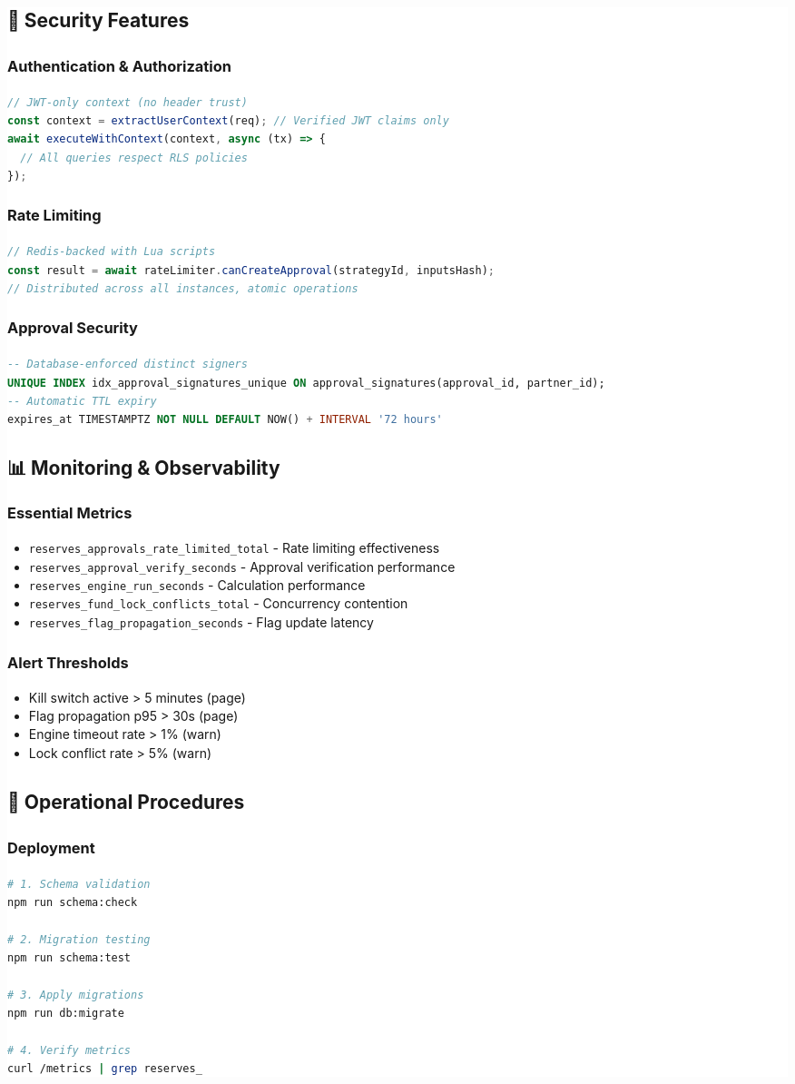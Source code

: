 ## 🔐 Security Features

### Authentication & Authorization
```typescript
// JWT-only context (no header trust)
const context = extractUserContext(req); // Verified JWT claims only
await executeWithContext(context, async (tx) => {
  // All queries respect RLS policies
});
```

### Rate Limiting
```typescript
// Redis-backed with Lua scripts
const result = await rateLimiter.canCreateApproval(strategyId, inputsHash);
// Distributed across all instances, atomic operations
```

### Approval Security
```sql
-- Database-enforced distinct signers
UNIQUE INDEX idx_approval_signatures_unique ON approval_signatures(approval_id, partner_id);
-- Automatic TTL expiry
expires_at TIMESTAMPTZ NOT NULL DEFAULT NOW() + INTERVAL '72 hours'
```

## 📊 Monitoring & Observability

### Essential Metrics
- `reserves_approvals_rate_limited_total` - Rate limiting effectiveness
- `reserves_approval_verify_seconds` - Approval verification performance
- `reserves_engine_run_seconds` - Calculation performance
- `reserves_fund_lock_conflicts_total` - Concurrency contention
- `reserves_flag_propagation_seconds` - Flag update latency

### Alert Thresholds
- Kill switch active > 5 minutes (page)
- Flag propagation p95 > 30s (page)
- Engine timeout rate > 1% (warn)
- Lock conflict rate > 5% (warn)

## 🚀 Operational Procedures

### Deployment
```bash
# 1. Schema validation
npm run schema:check

# 2. Migration testing  
npm run schema:test

# 3. Apply migrations
npm run db:migrate

# 4. Verify metrics
curl /metrics | grep reserves_
```
